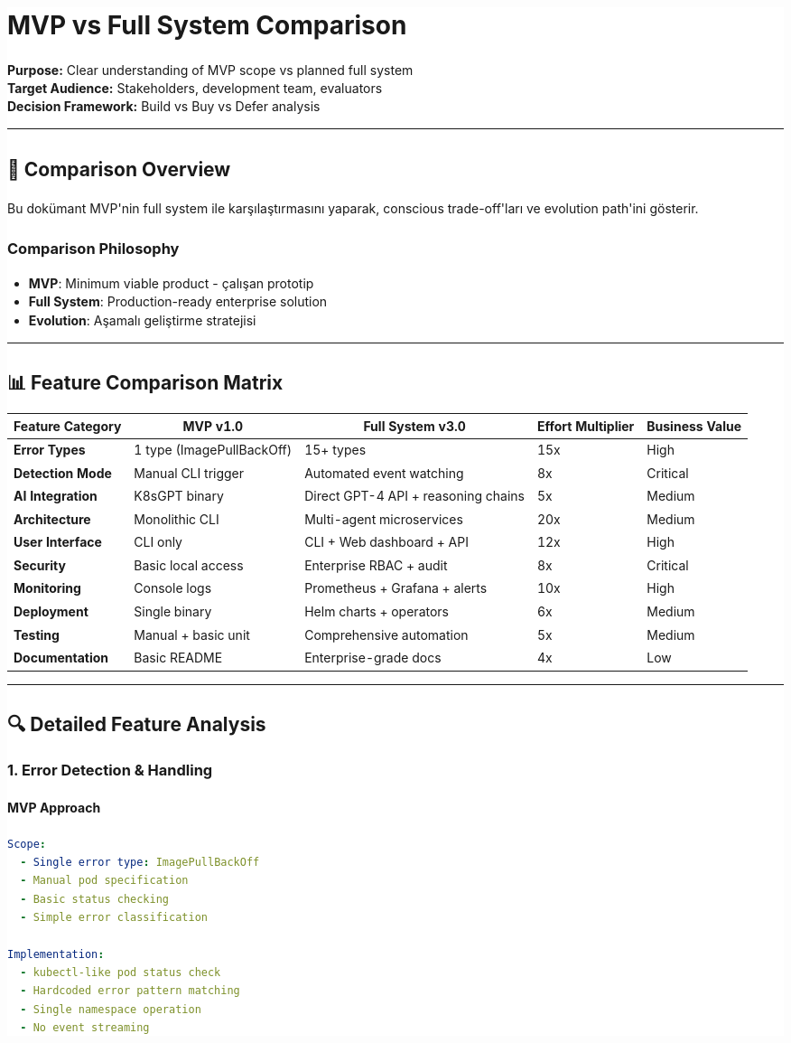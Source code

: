 # MVP vs Full System Comparison

**Purpose:** Clear understanding of MVP scope vs planned full system  
**Target Audience:** Stakeholders, development team, evaluators  
**Decision Framework:** Build vs Buy vs Defer analysis  

---

## 🎯 **Comparison Overview**

Bu dokümant MVP'nin full system ile karşılaştırmasını yaparak, conscious trade-off'ları ve evolution path'ini gösterir.

### **Comparison Philosophy**
- **MVP**: Minimum viable product - çalışan prototip
- **Full System**: Production-ready enterprise solution
- **Evolution**: Aşamalı geliştirme stratejisi

---

## 📊 **Feature Comparison Matrix**

| **Feature Category** | **MVP v1.0** | **Full System v3.0** | **Effort Multiplier** | **Business Value** |
|---------------------|---------------|----------------------|----------------------|-------------------|
| **Error Types** | 1 type (ImagePullBackOff) | 15+ types | 15x | High |
| **Detection Mode** | Manual CLI trigger | Automated event watching | 8x | Critical |
| **AI Integration** | K8sGPT binary | Direct GPT-4 API + reasoning chains | 5x | Medium |
| **Architecture** | Monolithic CLI | Multi-agent microservices | 20x | Medium |
| **User Interface** | CLI only | CLI + Web dashboard + API | 12x | High |
| **Security** | Basic local access | Enterprise RBAC + audit | 8x | Critical |
| **Monitoring** | Console logs | Prometheus + Grafana + alerts | 10x | High |
| **Deployment** | Single binary | Helm charts + operators | 6x | Medium |
| **Testing** | Manual + basic unit | Comprehensive automation | 5x | Medium |
| **Documentation** | Basic README | Enterprise-grade docs | 4x | Low |

---

## 🔍 **Detailed Feature Analysis**

### **1. Error Detection & Handling**

#### **MVP Approach**
```yaml
Scope:
  - Single error type: ImagePullBackOff
  - Manual pod specification
  - Basic status checking
  - Simple error classification

Implementation:
  - kubectl-like pod status check
  - Hardcoded error pattern matching
  - Single namespace operation
  - No event streaming

```